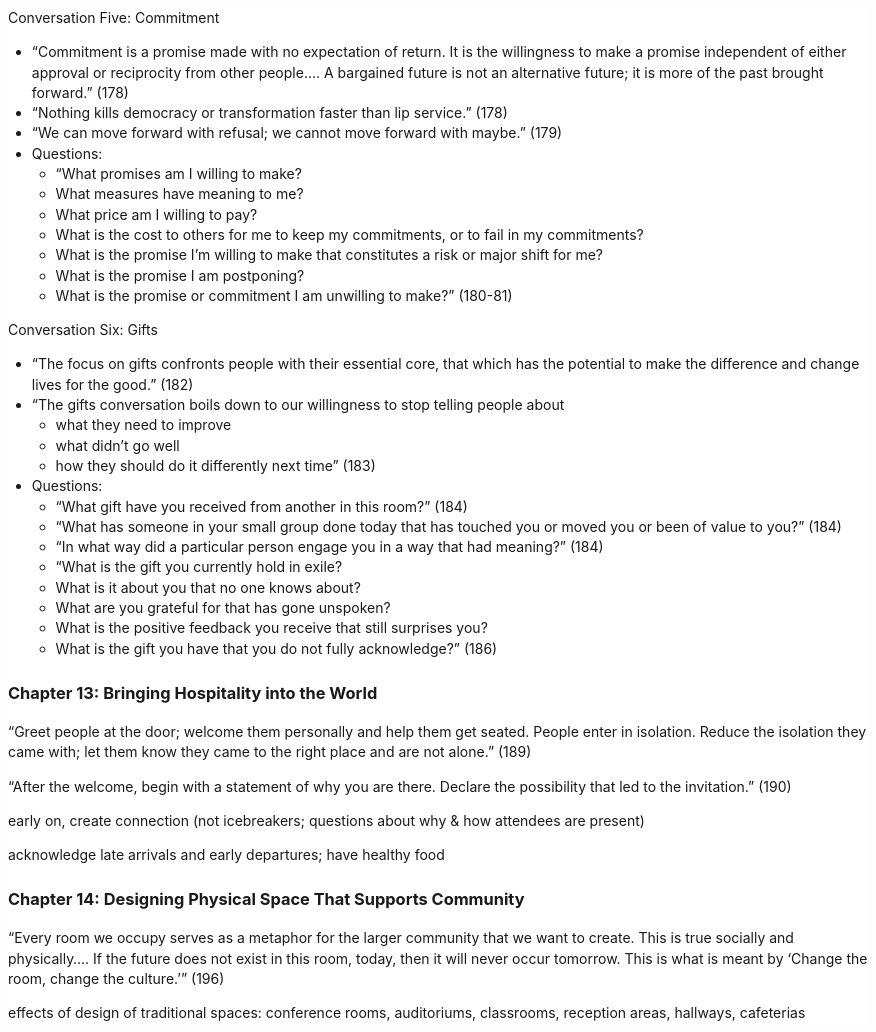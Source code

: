 Conversation Five: Commitment
- “Commitment is a promise made with no expectation of return. It is the willingness to make a promise independent of either approval or reciprocity from other people…. A bargained future is not an alternative future; it is more of the past brought forward.” (178)
- “Nothing kills democracy or transformation faster than lip service.” (178)
- “We can move forward with refusal; we cannot move forward with maybe.” (179)
- Questions:
	- “What promises am I willing to make?
	- What measures have meaning to me?
	- What price am I willing to pay?
	- What is the cost to others for me to keep my commitments, or to fail in my commitments?
	- What is the promise I’m willing to make that constitutes a risk or major shift for me?
	- What is the promise I am postponing?
	- What is the promise or commitment I am unwilling to make?” (180-81)

Conversation Six: Gifts
- “The focus on gifts confronts people with their essential core, that which has the potential to make the difference and change lives for the good.” (182)
- “The gifts conversation boils down to our willingness to stop telling people about
	- what they need to improve
	- what didn’t go well
	- how they should do it differently next time” (183)
- Questions:
	- “What gift have you received from another in this room?” (184)
	- “What has someone in your small group done today that has touched you or moved you or been of value to you?” (184)
	- “In what way did a particular person engage you in a way that had meaning?” (184)
	- “What is the gift you currently hold in exile?
	- What is it about you that no one knows about?
	- What are you grateful for that has gone unspoken?
	- What is the positive feedback you receive that still surprises you?
	- What is the gift you have that you do not fully acknowledge?” (186)

### Chapter 13: Bringing Hospitality into the World

“Greet people at the door; welcome them personally and help them get seated. People enter in isolation. Reduce the isolation they came with; let them know they came to the right place and are not alone.” (189)

“After the welcome, begin with a statement of why you are there. Declare the possibility that led to the invitation.” (190)

early on, create connection (not icebreakers; questions about why & how attendees are present)

acknowledge late arrivals and early departures; have healthy food

### Chapter 14: Designing Physical Space That Supports Community

“Every room we occupy serves as a metaphor for the larger community that we want to create. This is true socially and physically…. If the future does not exist in this room, today, then it will never occur tomorrow. This is what is meant by ‘Change the room, change the culture.’” (196)

effects of design of traditional spaces: conference rooms, auditoriums, classrooms, reception areas, hallways, cafeterias

